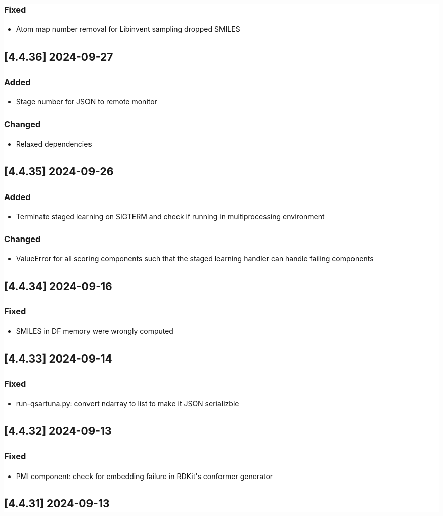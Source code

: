 ### Fixed

- Atom map number removal for Libinvent sampling dropped SMILES


## [4.4.36] 2024-09-27

### Added

- Stage number for JSON to remote monitor

### Changed

- Relaxed dependencies


## [4.4.35] 2024-09-26

### Added

- Terminate staged learning on SIGTERM and check if running in multiprocessing environment

### Changed

- ValueError for all scoring components such that the staged learning handler can handle failing components


## [4.4.34] 2024-09-16

### Fixed

- SMILES in DF memory were wrongly computed


## [4.4.33] 2024-09-14

### Fixed

- run-qsartuna.py: convert ndarray to list to make it JSON serializble


## [4.4.32] 2024-09-13

### Fixed

- PMI component: check for embedding failure in RDKit's conformer generator


## [4.4.31] 2024-09-13
